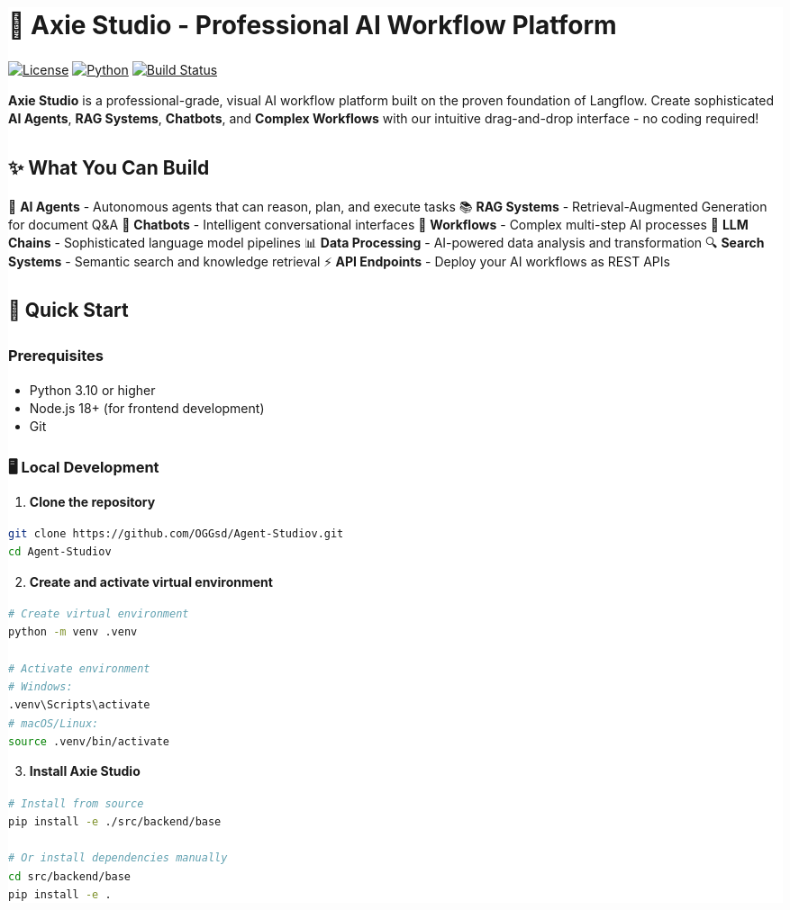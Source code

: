 # 🎯 Axie Studio - Professional AI Workflow Platform

[![License](https://img.shields.io/badge/license-MIT-orange)](https://opensource.org/licenses/MIT)
[![Python](https://img.shields.io/badge/python-3.10%2B-blue)](https://www.python.org/downloads/)
[![Build Status](https://img.shields.io/badge/build-passing-brightgreen)](https://github.com/OGGsd/Agent-Studiov)

**Axie Studio** is a professional-grade, visual AI workflow platform built on the proven foundation of Langflow. Create sophisticated **AI Agents**, **RAG Systems**, **Chatbots**, and **Complex Workflows** with our intuitive drag-and-drop interface - no coding required!

## ✨ What You Can Build

🤖 **AI Agents** - Autonomous agents that can reason, plan, and execute tasks
📚 **RAG Systems** - Retrieval-Augmented Generation for document Q&A
💬 **Chatbots** - Intelligent conversational interfaces
🔗 **Workflows** - Complex multi-step AI processes
🧠 **LLM Chains** - Sophisticated language model pipelines
📊 **Data Processing** - AI-powered data analysis and transformation
🔍 **Search Systems** - Semantic search and knowledge retrieval
⚡ **API Endpoints** - Deploy your AI workflows as REST APIs

## 🚀 Quick Start

### Prerequisites
- Python 3.10 or higher
- Node.js 18+ (for frontend development)
- Git

### 🖥️ Local Development

1. **Clone the repository**
```bash
git clone https://github.com/OGGsd/Agent-Studiov.git
cd Agent-Studiov
```

2. **Create and activate virtual environment**
```bash
# Create virtual environment
python -m venv .venv

# Activate environment
# Windows:
.venv\Scripts\activate
# macOS/Linux:
source .venv/bin/activate
```

3. **Install Axie Studio**
```bash
# Install from source
pip install -e ./src/backend/base

# Or install dependencies manually
cd src/backend/base
pip install -e .
```
